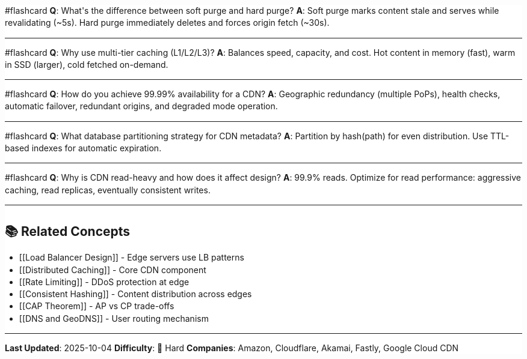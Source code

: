 #flashcard 
**Q**: What's the difference between soft purge and hard purge?
**A**: Soft purge marks content stale and serves while revalidating (~5s). Hard purge immediately deletes and forces origin fetch (~30s).

---

#flashcard 
**Q**: Why use multi-tier caching (L1/L2/L3)?
**A**: Balances speed, capacity, and cost. Hot content in memory (fast), warm in SSD (larger), cold fetched on-demand.

---

#flashcard 
**Q**: How do you achieve 99.99% availability for a CDN?
**A**: Geographic redundancy (multiple PoPs), health checks, automatic failover, redundant origins, and degraded mode operation.

---

#flashcard 
**Q**: What database partitioning strategy for CDN metadata?
**A**: Partition by hash(path) for even distribution. Use TTL-based indexes for automatic expiration.

---

#flashcard 
**Q**: Why is CDN read-heavy and how does it affect design?
**A**: 99.9% reads. Optimize for read performance: aggressive caching, read replicas, eventually consistent writes.

---

## 📚 Related Concepts

- [[Load Balancer Design]] - Edge servers use LB patterns
- [[Distributed Caching]] - Core CDN component
- [[Rate Limiting]] - DDoS protection at edge
- [[Consistent Hashing]] - Content distribution across edges
- [[CAP Theorem]] - AP vs CP trade-offs
- [[DNS and GeoDNS]] - User routing mechanism

---

**Last Updated**: 2025-10-04
**Difficulty**: 🔴 Hard
**Companies**: Amazon, Cloudflare, Akamai, Fastly, Google Cloud CDN